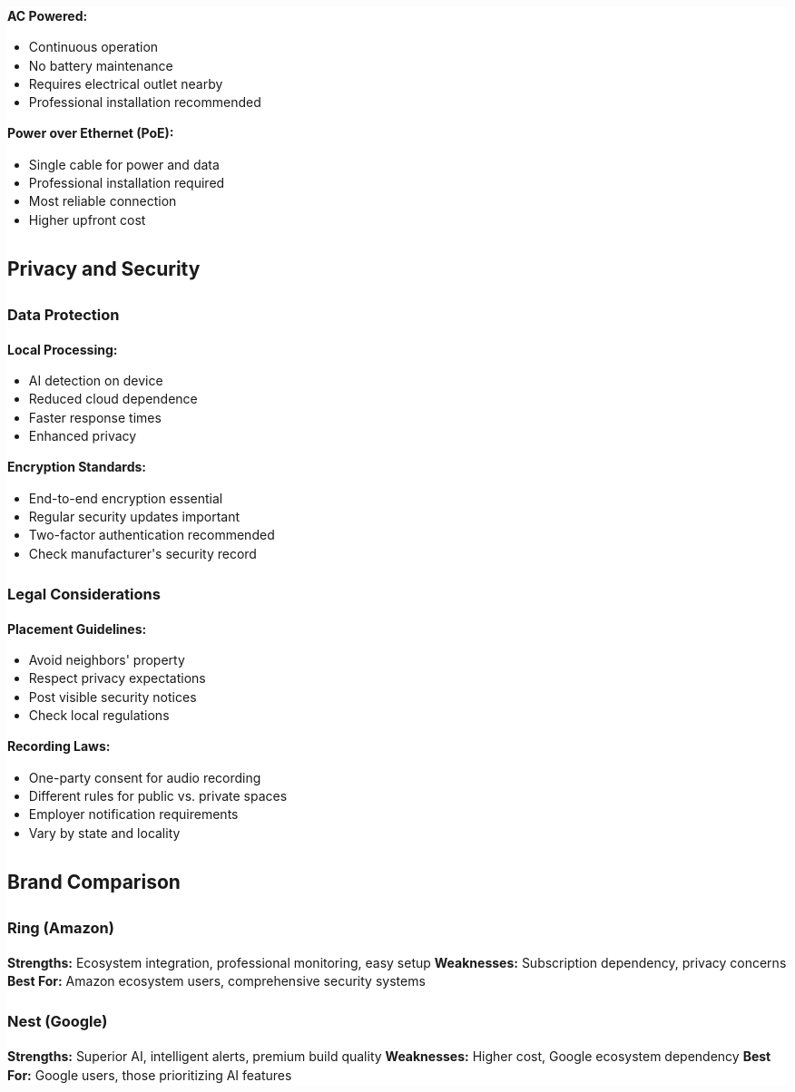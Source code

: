 **AC Powered:**
- Continuous operation
- No battery maintenance
- Requires electrical outlet nearby
- Professional installation recommended

**Power over Ethernet (PoE):**
- Single cable for power and data
- Professional installation required
- Most reliable connection
- Higher upfront cost

## Privacy and Security

### Data Protection

**Local Processing:**
- AI detection on device
- Reduced cloud dependence
- Faster response times
- Enhanced privacy

**Encryption Standards:**
- End-to-end encryption essential
- Regular security updates important
- Two-factor authentication recommended
- Check manufacturer's security record

### Legal Considerations

**Placement Guidelines:**
- Avoid neighbors' property
- Respect privacy expectations
- Post visible security notices
- Check local regulations

**Recording Laws:**
- One-party consent for audio recording
- Different rules for public vs. private spaces
- Employer notification requirements
- Vary by state and locality

## Brand Comparison

### Ring (Amazon)
**Strengths:** Ecosystem integration, professional monitoring, easy setup
**Weaknesses:** Subscription dependency, privacy concerns
**Best For:** Amazon ecosystem users, comprehensive security systems

### Nest (Google)
**Strengths:** Superior AI, intelligent alerts, premium build quality
**Weaknesses:** Higher cost, Google ecosystem dependency
**Best For:** Google users, those prioritizing AI features
